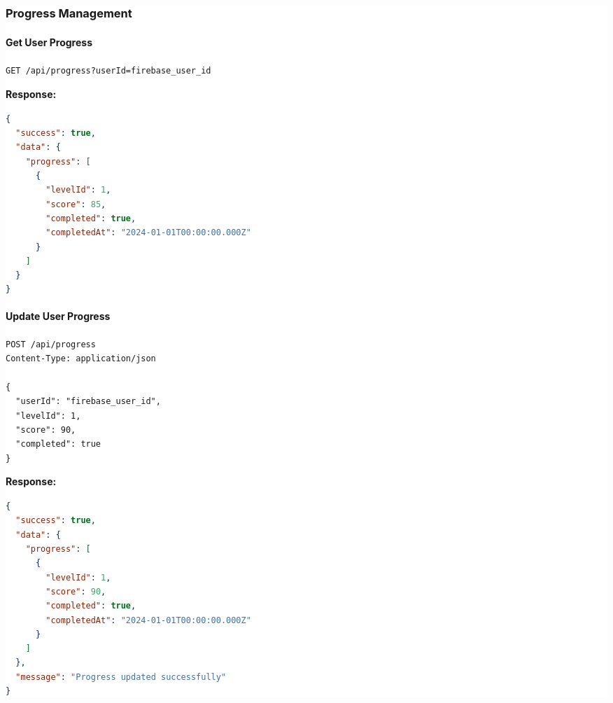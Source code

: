 ### Progress Management

#### Get User Progress
```http
GET /api/progress?userId=firebase_user_id
```

**Response:**
```json
{
  "success": true,
  "data": {
    "progress": [
      {
        "levelId": 1,
        "score": 85,
        "completed": true,
        "completedAt": "2024-01-01T00:00:00.000Z"
      }
    ]
  }
}
```

#### Update User Progress
```http
POST /api/progress
Content-Type: application/json

{
  "userId": "firebase_user_id",
  "levelId": 1,
  "score": 90,
  "completed": true
}
```

**Response:**
```json
{
  "success": true,
  "data": {
    "progress": [
      {
        "levelId": 1,
        "score": 90,
        "completed": true,
        "completedAt": "2024-01-01T00:00:00.000Z"
      }
    ]
  },
  "message": "Progress updated successfully"
}
```
